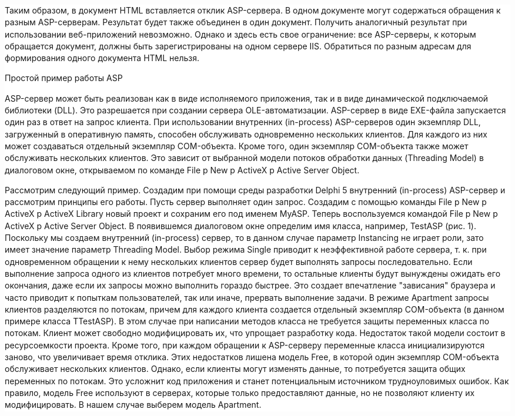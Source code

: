 Таким образом, в документ HTML вставляется отклик ASP-сервера. В одном
документе могут содержаться обращения к разным ASP-серверам. Результат
будет также объединен в один документ. Получить аналогичный результат
при использовании веб-приложений невозможно. Однако и здесь есть свое
ограничение: все ASP-серверы, к которым обращается документ, должны быть
зарегистрированы на одном сервере IIS. Обратиться по разным адресам для
формирования одного документа HTML нельзя.

Простой пример работы ASP

ASP-сервер может быть реализован как в виде исполняемого приложения, так
и в виде динамической подключаемой библиотеки (DLL). Это разрешается при
создании сервера OLE-автоматизации. ASP-сервер в виде EXE-файла
запускается один раз в ответ на запрос клиента. При использовании
внутренних (in-process) ASP-серверов один экземпляр DLL, загруженный в
оперативную память, способен обслуживать одновременно нескольких
клиентов. Для каждого из них может создаваться отдельный экземпляр
COM-объекта. Кроме того, один экземпляр COM-объекта также может
обслуживать нескольких клиентов. Это зависит от выбранной модели потоков
обработки данных (Threading Model) в диалоговом окне, открываемом по
команде File р New р ActiveX р Active Server Object.

Рассмотрим следующий пример. Создадим при помощи среды разработки Delphi
5 внутренний (in-process) ASP-сервер и рассмотрим принципы его работы.
Пусть сервер выполняет один запрос. Создадим с помощью команды File р
New р ActiveX р ActiveX Library новый проект и сохраним его под именем
MyASP. Теперь воспользуемся командой File р New р ActiveX р Active
Server Object. В появившемся диалоговом окне определим имя класса,
например, TestASP (рис. 1). Поскольку мы создаем внутренний (in-process)
сервер, то в данном случае параметр Instancing не играет роли, зато
имеет значение параметр Threading Model. Выбор режима Single приводит к
неэффективной работе сервера, т. к. при одновременном обращении к нему
нескольких клиентов сервер будет выполнять запросы последовательно. Если
выполнение запроса одного из клиентов потребует много времени, то
остальные клиенты будут вынуждены ожидать его окончания, даже если их
запросы можно выполнить гораздо быстрее. Это создает впечатление
"зависания" браузера и часто приводит к попыткам пользователей, так или
иначе, прервать выполнение задачи. В режиме Apartment запросы клиентов
разделяются по потокам, причем для каждого клиента создается отдельный
экземпляр COM-объекта (в данном примере класса TTestASP). В этом случае
при написании методов класса не требуется защиты переменных класса по
потокам. Клиент может свободно модифицировать их, что упрощает
разработку кода. Недостаток такой модели состоит в ресурсоемкости
проекта. Кроме того, при каждом обращении к ASP-серверу переменные
класса инициализируются заново, что увеличивает время отклика. Этих
недостатков лишена модель Free, в которой один экземпляр COM-объекта
обслуживает нескольких клиентов. Однако, если клиенты могут изменять
данные, то потребуется защита общих переменных по потокам. Это усложнит
код приложения и станет потенциальным источником трудноуловимых ошибок.
Как правило, модель Free используют в серверах, которые только
предоставляют данные, но не позволяют клиенту их модифицировать. В нашем
случае выберем модель Apartment.
